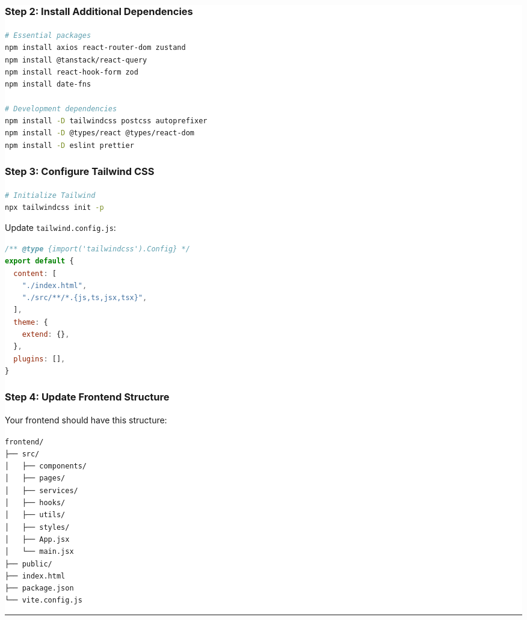 ### Step 2: Install Additional Dependencies

```bash
# Essential packages
npm install axios react-router-dom zustand
npm install @tanstack/react-query
npm install react-hook-form zod
npm install date-fns

# Development dependencies
npm install -D tailwindcss postcss autoprefixer
npm install -D @types/react @types/react-dom
npm install -D eslint prettier
```

### Step 3: Configure Tailwind CSS

```bash
# Initialize Tailwind
npx tailwindcss init -p
```

Update `tailwind.config.js`:
```javascript
/** @type {import('tailwindcss').Config} */
export default {
  content: [
    "./index.html",
    "./src/**/*.{js,ts,jsx,tsx}",
  ],
  theme: {
    extend: {},
  },
  plugins: [],
}
```

### Step 4: Update Frontend Structure

Your frontend should have this structure:
```
frontend/
├── src/
│   ├── components/
│   ├── pages/
│   ├── services/
│   ├── hooks/
│   ├── utils/
│   ├── styles/
│   ├── App.jsx
│   └── main.jsx
├── public/
├── index.html
├── package.json
└── vite.config.js
```

---
